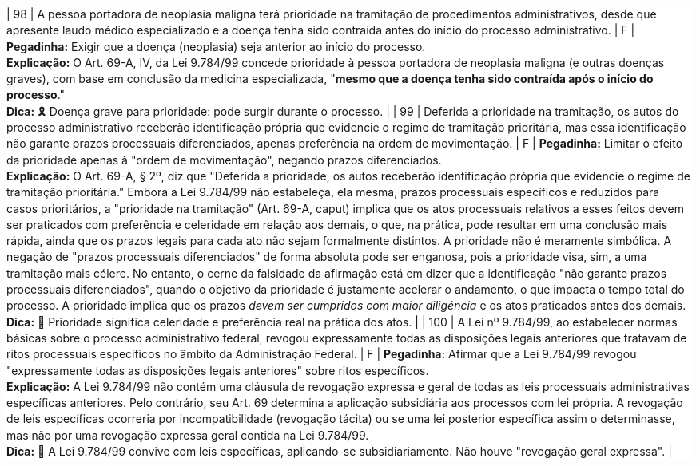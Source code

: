| 98  | A pessoa portadora de neoplasia maligna terá prioridade na tramitação de procedimentos administrativos, desde que apresente laudo médico especializado e a doença tenha sido contraída antes do início do processo administrativo.                                                                                                    | F        | **Pegadinha:** Exigir que a doença (neoplasia) seja anterior ao início do processo. <br> **Explicação:** O Art. 69-A, IV, da Lei 9.784/99 concede prioridade à pessoa portadora de neoplasia maligna (e outras doenças graves), com base em conclusão da medicina especializada, "**mesmo que a doença tenha sido contraída após o início do processo**." <br> **Dica:** 🎗️ Doença grave para prioridade: pode surgir durante o processo.                                                                                                                                                                                                                                                                                                                                                                                                                                                                                                                                                                                                                                                                                                                                                                                                                                                                                                                                           |
| 99  | Deferida a prioridade na tramitação, os autos do processo administrativo receberão identificação própria que evidencie o regime de tramitação prioritária, mas essa identificação não garante prazos processuais diferenciados, apenas preferência na ordem de movimentação.                                                          | F        | **Pegadinha:** Limitar o efeito da prioridade apenas à "ordem de movimentação", negando prazos diferenciados. <br> **Explicação:** O Art. 69-A, § 2º, diz que "Deferida a prioridade, os autos receberão identificação própria que evidencie o regime de tramitação prioritária." Embora a Lei 9.784/99 não estabeleça, ela mesma, prazos processuais específicos e reduzidos para casos prioritários, a "prioridade na tramitação" (Art. 69-A, caput) implica que os atos processuais relativos a esses feitos devem ser praticados com preferência e celeridade em relação aos demais, o que, na prática, pode resultar em uma conclusão mais rápida, ainda que os prazos legais para cada ato não sejam formalmente distintos. A prioridade não é meramente simbólica. A negação de "prazos processuais diferenciados" de forma absoluta pode ser enganosa, pois a prioridade visa, sim, a uma tramitação mais célere. No entanto, o cerne da falsidade da afirmação está em dizer que a identificação "não garante prazos processuais diferenciados", quando o objetivo da prioridade é justamente acelerar o andamento, o que impacta o tempo total do processo. A prioridade implica que os prazos *devem ser cumpridos com maior diligência* e os atos praticados antes dos demais. <br> **Dica:** 🚀 Prioridade significa celeridade e preferência real na prática dos atos. |
| 100 | A Lei nº 9.784/99, ao estabelecer normas básicas sobre o processo administrativo federal, revogou expressamente todas as disposições legais anteriores que tratavam de ritos processuais específicos no âmbito da Administração Federal.                                                                                              | F        | **Pegadinha:** Afirmar que a Lei 9.784/99 revogou "expressamente todas as disposições legais anteriores" sobre ritos específicos. <br> **Explicação:** A Lei 9.784/99 não contém uma cláusula de revogação expressa e geral de todas as leis processuais administrativas específicas anteriores. Pelo contrário, seu Art. 69 determina a aplicação subsidiária aos processos com lei própria. A revogação de leis específicas ocorreria por incompatibilidade (revogação tácita) ou se uma lei posterior específica assim o determinasse, mas não por uma revogação expressa geral contida na Lei 9.784/99. <br> **Dica:** 📜 A Lei 9.784/99 convive com leis específicas, aplicando-se subsidiariamente. Não houve "revogação geral expressa".                                                                                                                                                                                                                                                                                                                                                                                                                                                                                                                                                                                                                                      |